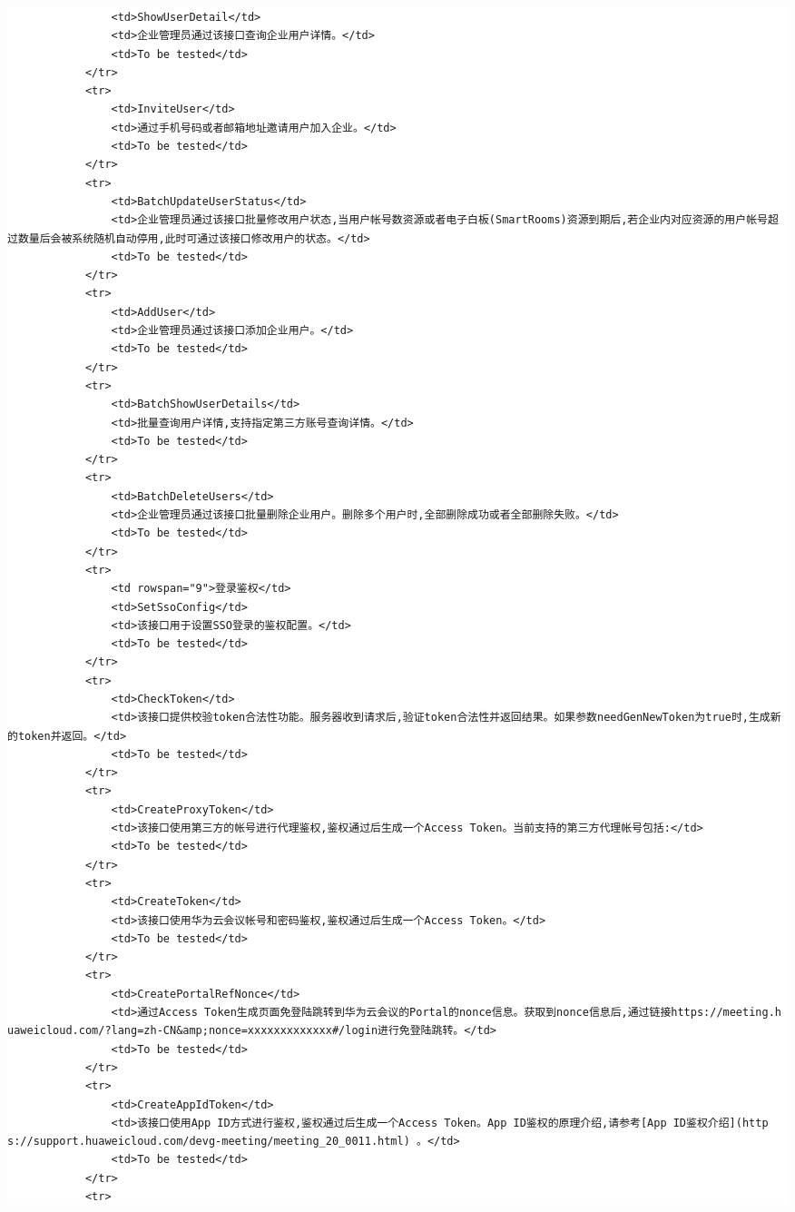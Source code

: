                     <td>ShowUserDetail</td>
                    <td>企业管理员通过该接口查询企业用户详情。</td>
                    <td>To be tested</td>
                </tr>
                <tr>
                    <td>InviteUser</td>
                    <td>通过手机号码或者邮箱地址邀请用户加入企业。</td>
                    <td>To be tested</td>
                </tr>
                <tr>
                    <td>BatchUpdateUserStatus</td>
                    <td>企业管理员通过该接口批量修改用户状态,当用户帐号数资源或者电子白板(SmartRooms)资源到期后,若企业内对应资源的用户帐号超过数量后会被系统随机自动停用,此时可通过该接口修改用户的状态。</td>
                    <td>To be tested</td>
                </tr>
                <tr>
                    <td>AddUser</td>
                    <td>企业管理员通过该接口添加企业用户。</td>
                    <td>To be tested</td>
                </tr>
                <tr>
                    <td>BatchShowUserDetails</td>
                    <td>批量查询用户详情,支持指定第三方账号查询详情。</td>
                    <td>To be tested</td>
                </tr>
                <tr>
                    <td>BatchDeleteUsers</td>
                    <td>企业管理员通过该接口批量删除企业用户。删除多个用户时,全部删除成功或者全部删除失败。</td>
                    <td>To be tested</td>
                </tr>
                <tr>
                    <td rowspan="9">登录鉴权</td>
                    <td>SetSsoConfig</td>
                    <td>该接口用于设置SSO登录的鉴权配置。</td>
                    <td>To be tested</td>
                </tr>
                <tr>
                    <td>CheckToken</td>
                    <td>该接口提供校验token合法性功能。服务器收到请求后,验证token合法性并返回结果。如果参数needGenNewToken为true时,生成新的token并返回。</td>
                    <td>To be tested</td>
                </tr>
                <tr>
                    <td>CreateProxyToken</td>
                    <td>该接口使用第三方的帐号进行代理鉴权,鉴权通过后生成一个Access Token。当前支持的第三方代理帐号包括:</td>
                    <td>To be tested</td>
                </tr>
                <tr>
                    <td>CreateToken</td>
                    <td>该接口使用华为云会议帐号和密码鉴权,鉴权通过后生成一个Access Token。</td>
                    <td>To be tested</td>
                </tr>
                <tr>
                    <td>CreatePortalRefNonce</td>
                    <td>通过Access Token生成页面免登陆跳转到华为云会议的Portal的nonce信息。获取到nonce信息后,通过链接https://meeting.huaweicloud.com/?lang=zh-CN&amp;nonce=xxxxxxxxxxxxx#/login进行免登陆跳转。</td>
                    <td>To be tested</td>
                </tr>
                <tr>
                    <td>CreateAppIdToken</td>
                    <td>该接口使用App ID方式进行鉴权,鉴权通过后生成一个Access Token。App ID鉴权的原理介绍,请参考[App ID鉴权介绍](https://support.huaweicloud.com/devg-meeting/meeting_20_0011.html) 。</td>
                    <td>To be tested</td>
                </tr>
                <tr>